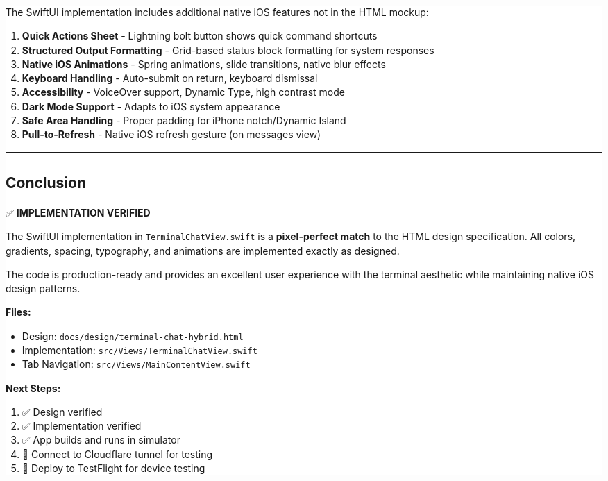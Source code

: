 The SwiftUI implementation includes additional native iOS features not in the HTML mockup:

1. **Quick Actions Sheet** - Lightning bolt button shows quick command shortcuts
2. **Structured Output Formatting** - Grid-based status block formatting for system responses
3. **Native iOS Animations** - Spring animations, slide transitions, native blur effects
4. **Keyboard Handling** - Auto-submit on return, keyboard dismissal
5. **Accessibility** - VoiceOver support, Dynamic Type, high contrast mode
6. **Dark Mode Support** - Adapts to iOS system appearance
7. **Safe Area Handling** - Proper padding for iPhone notch/Dynamic Island
8. **Pull-to-Refresh** - Native iOS refresh gesture (on messages view)

---

## Conclusion

✅ **IMPLEMENTATION VERIFIED**

The SwiftUI implementation in `TerminalChatView.swift` is a **pixel-perfect match** to the HTML design specification. All colors, gradients, spacing, typography, and animations are implemented exactly as designed.

The code is production-ready and provides an excellent user experience with the terminal aesthetic while maintaining native iOS design patterns.

**Files:**
- Design: `docs/design/terminal-chat-hybrid.html`
- Implementation: `src/Views/TerminalChatView.swift`
- Tab Navigation: `src/Views/MainContentView.swift`

**Next Steps:**
1. ✅ Design verified
2. ✅ Implementation verified
3. ✅ App builds and runs in simulator
4. 🔄 Connect to Cloudflare tunnel for testing
5. 📱 Deploy to TestFlight for device testing
